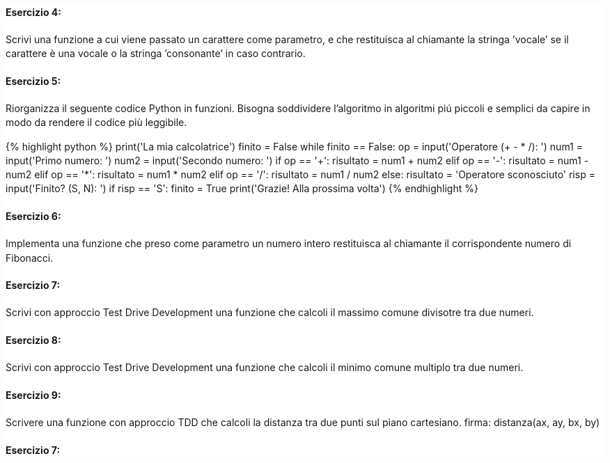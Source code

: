 #### Esercizio 4:

Scrivi una funzione a cui viene passato un carattere come parametro, e che restituisca al chiamante la stringa ’vocale’ se il carattere è una vocale o la stringa ’consonante’ in caso contrario.

#### Esercizio 5:

Riorganizza il seguente codice Python in funzioni. Bisogna soddividere l’algoritmo in algoritmi piú piccoli e semplici da capire in modo da rendere il codice più leggibile.

{% highlight python %}
print('La mia calcolatrice') 
finito = False
while finito == False:
    op = input('Operatore (+ - * /): ') 
    num1 = input('Primo numero: ')
    num2 = input('Secondo numero: ')
    if op == '+':
        risultato = num1 + num2 
    elif op == '-':
        risultato = num1 - num2 
    elif op == '*':
        risultato = num1 * num2 
    elif op == '/':
        risultato = num1 / num2 
    else:
        risultato = 'Operatore sconosciuto' 
    risp = input('Finito? (S, N): ')
    if risp == 'S':
        finito = True
print('Grazie! Alla prossima volta')
{% endhighlight %}

#### Esercizio 6:

Implementa una funzione che preso come parametro un numero intero restituisca al chiamante il corrispondente numero di Fibonacci.

#### Esercizio 7:

Scrivi con approccio Test Drive Development una funzione che calcoli il massimo comune divisotre tra due numeri.

#### Esercizio 8:

Scrivi con approccio Test Drive Development una funzione che calcoli il minimo comune multiplo tra due numeri.

#### Esercizio 9:

Scrivere una funzione con approccio TDD che calcoli la distanza tra due punti sul piano cartesiano.
firma: distanza(ax, ay, bx, by)

#### Esercizio 7:

